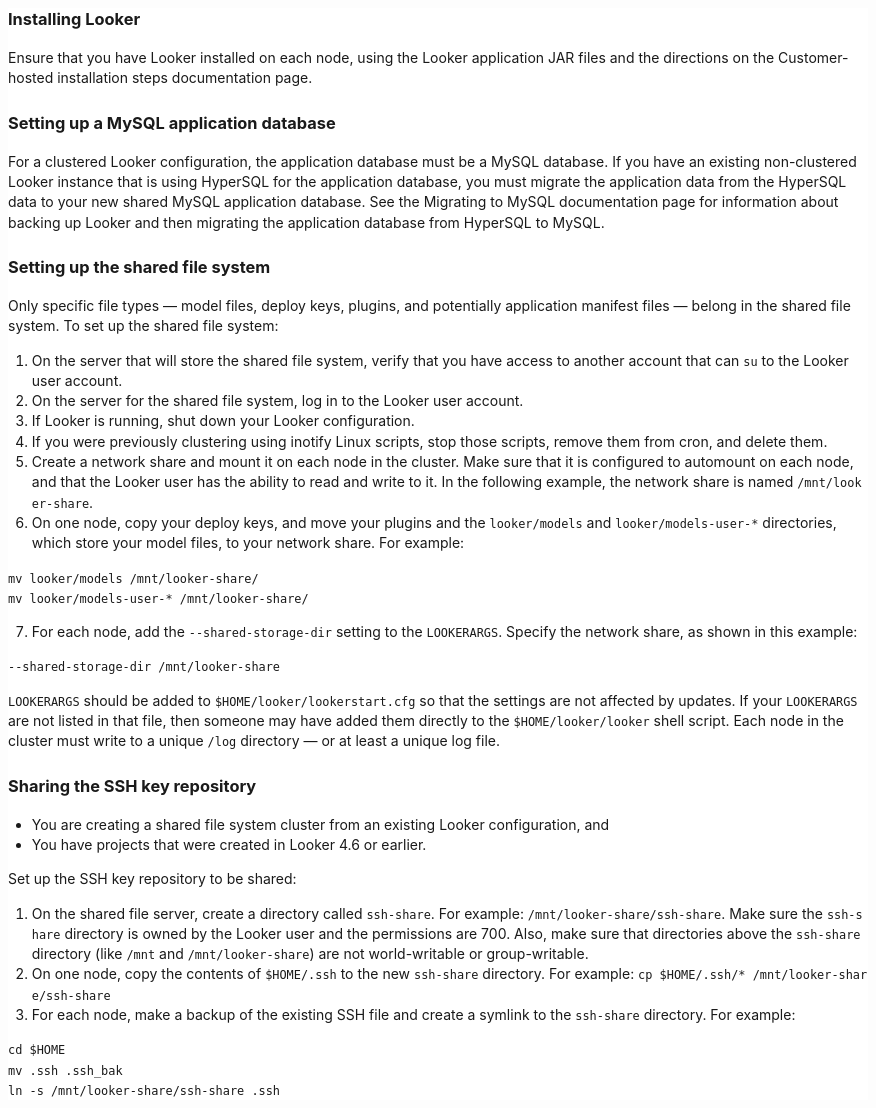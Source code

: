 
### Installing Looker
Ensure that you have Looker installed on each node, using the Looker application JAR files and the directions on the Customer-hosted installation steps documentation page.
### Setting up a MySQL application database
For a clustered Looker configuration, the application database must be a MySQL database. If you have an existing non-clustered Looker instance that is using HyperSQL for the application database, you must migrate the application data from the HyperSQL data to your new shared MySQL application database.
See the Migrating to MySQL documentation page for information about backing up Looker and then migrating the application database from HyperSQL to MySQL.
### Setting up the shared file system
Only specific file types — model files, deploy keys, plugins, and potentially application manifest files — belong in the shared file system. To set up the shared file system:
  1. On the server that will store the shared file system, verify that you have access to another account that can `su` to the Looker user account.
  2. On the server for the shared file system, log in to the Looker user account.
  3. If Looker is running, shut down your Looker configuration.
  4. If you were previously clustering using inotify Linux scripts, stop those scripts, remove them from cron, and delete them.
  5. Create a network share and mount it on each node in the cluster. Make sure that it is configured to automount on each node, and that the Looker user has the ability to read and write to it. In the following example, the network share is named `/mnt/looker-share`.
  6. On one node, copy your deploy keys, and move your plugins and the `looker/models` and `looker/models-user-*` directories, which store your model files, to your network share. For example:
```
mv looker/models /mnt/looker-share/
mv looker/models-user-* /mnt/looker-share/

```

  7. For each node, add the `--shared-storage-dir` setting to the `LOOKERARGS`. Specify the network share, as shown in this example:
```
--shared-storage-dir /mnt/looker-share

```

`LOOKERARGS` should be added to `$HOME/looker/lookerstart.cfg` so that the settings are not affected by updates. If your `LOOKERARGS` are not listed in that file, then someone may have added them directly to the `$HOME/looker/looker` shell script.
Each node in the cluster must write to a unique `/log` directory — or at least a unique log file.


### Sharing the SSH key repository
  * You are creating a shared file system cluster from an existing Looker configuration, and
  * You have projects that were created in Looker 4.6 or earlier.


Set up the SSH key repository to be shared:
  1. On the shared file server, create a directory called `ssh-share`. For example: `/mnt/looker-share/ssh-share`.
Make sure the `ssh-share` directory is owned by the Looker user and the permissions are 700. Also, make sure that directories above the `ssh-share` directory (like `/mnt` and `/mnt/looker-share`) are not world-writable or group-writable.
  2. On one node, copy the contents of `$HOME/.ssh` to the new `ssh-share` directory. For example:
`cp $HOME/.ssh/* /mnt/looker-share/ssh-share`
  3. For each node, make a backup of the existing SSH file and create a symlink to the `ssh-share` directory. For example:
```
cd $HOME
mv .ssh .ssh_bak
ln -s /mnt/looker-share/ssh-share .ssh

```
